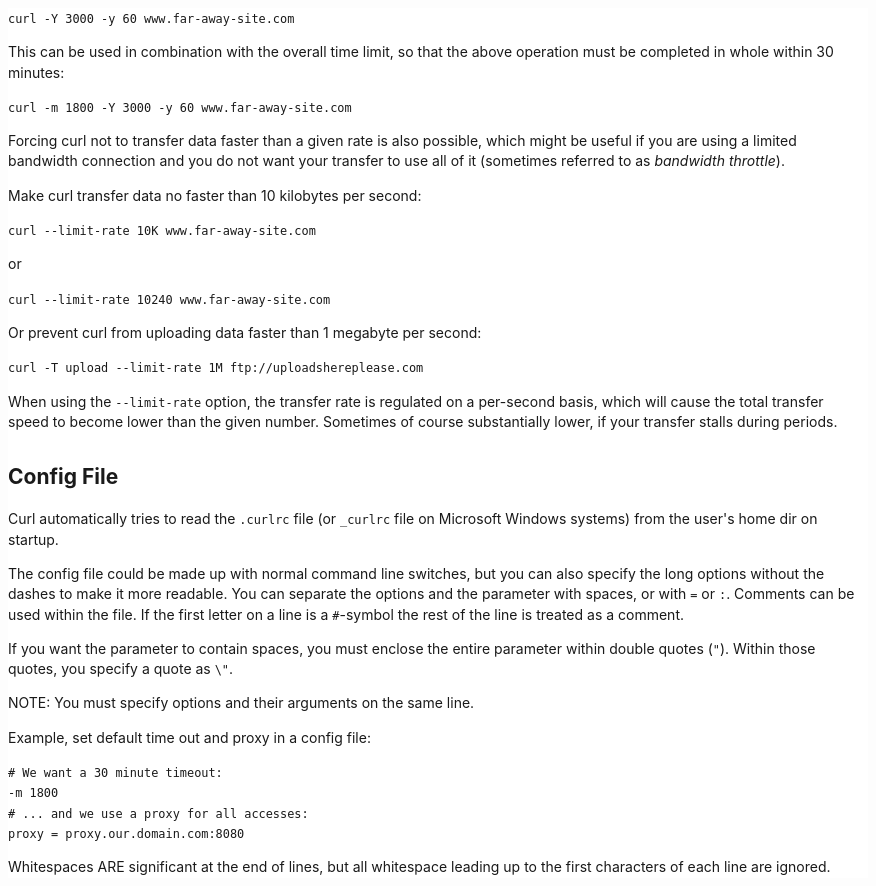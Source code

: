     curl -Y 3000 -y 60 www.far-away-site.com

This can be used in combination with the overall time limit, so that the above
operation must be completed in whole within 30 minutes:

    curl -m 1800 -Y 3000 -y 60 www.far-away-site.com

Forcing curl not to transfer data faster than a given rate is also possible,
which might be useful if you are using a limited bandwidth connection and you
do not want your transfer to use all of it (sometimes referred to as
*bandwidth throttle*).

Make curl transfer data no faster than 10 kilobytes per second:

    curl --limit-rate 10K www.far-away-site.com

or

    curl --limit-rate 10240 www.far-away-site.com

Or prevent curl from uploading data faster than 1 megabyte per second:

    curl -T upload --limit-rate 1M ftp://uploadshereplease.com

When using the `--limit-rate` option, the transfer rate is regulated on a
per-second basis, which will cause the total transfer speed to become lower
than the given number. Sometimes of course substantially lower, if your
transfer stalls during periods.

## Config File

Curl automatically tries to read the `.curlrc` file (or `_curlrc` file on
Microsoft Windows systems) from the user's home dir on startup.

The config file could be made up with normal command line switches, but you
can also specify the long options without the dashes to make it more
readable. You can separate the options and the parameter with spaces, or with
`=` or `:`. Comments can be used within the file. If the first letter on a
line is a `#`-symbol the rest of the line is treated as a comment.

If you want the parameter to contain spaces, you must enclose the entire
parameter within double quotes (`"`). Within those quotes, you specify a quote
as `\"`.

NOTE: You must specify options and their arguments on the same line.

Example, set default time out and proxy in a config file:

    # We want a 30 minute timeout:
    -m 1800
    # ... and we use a proxy for all accesses:
    proxy = proxy.our.domain.com:8080

Whitespaces ARE significant at the end of lines, but all whitespace leading
up to the first characters of each line are ignored.
